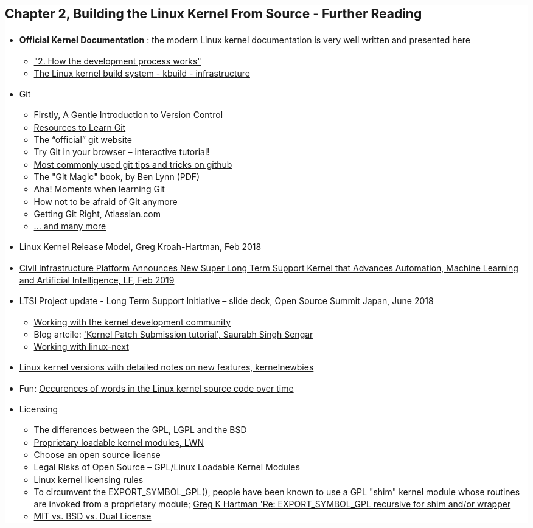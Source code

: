 ## Chapter 2, Building the Linux Kernel From Source - Further Reading

- **[Official Kernel Documentation](https://www.kernel.org/doc/html/latest/index.html)** : the modern Linux kernel documentation is very well written and presented here
	- ["2. How the development process works"](https://www.kernel.org/doc/html/latest/process/2.Process.html#how-the-development-process-works)
	- [The Linux kernel build system - kbuild - infrastructure](https://www.kernel.org/doc/Documentation/kbuild/)

- Git
    - [Firstly, A Gentle Introduction to Version Control](http://chronicle.com/blogs/profhacker/a-gentle-introduction-to-version-control/23064)
    - [Resources to Learn Git](http://try.github.io/)
    - [The “official” git website](http://git-scm.com/)
    - [Try Git in your browser – interactive tutorial!](https://try.github.io/levels/1/challenges/1)
    - [Most commonly used git tips and tricks on github](https://github.com/git-tips/tips)
    - [The "Git Magic" book, by Ben Lynn (PDF)](http://www-cs-students.stanford.edu/~blynn/gitmagic/book.pdf)
    - [Aha! Moments when learning Git](http://betterexplained.com/articles/aha-moments-when-learning-git/)
    - [How not to be afraid of Git anymore](https://medium.freecodecamp.org/how-not-to-be-afraid-of-git-anymore-fe1da7415286)
    - [Getting Git Right, Atlassian.com](https://www.atlassian.com/git/) 
    - [... and many more](https://www.google.com/search?q=learning+to+use+git)

- [Linux Kernel Release Model, Greg Kroah-Hartman, Feb 2018](http://kroah.com/log/blog/2018/02/05/linux-kernel-release-model/)
- [Civil Infrastructure Platform Announces New Super Long Term Support Kernel that Advances Automation, Machine Learning and Artificial Intelligence, LF, Feb 2019](https://www.linuxfoundation.org/press-release/2019/02/civil-infrastructure-platform-announces-new-super-long-termsupport-kernel-that-advances-automation-machine-learning-andartificial-intelligence/)
- [LTSI Project update - Long Term Support Initiative – slide deck, Open Source Summit Japan, June 2018](https://events19.linuxfoundation.org/wpcontent/uploads/2017/11/Using-Linux-for-Long-Term-Community-Status-and-the-Way-We-Go-OSS-Tsugikazu-Shibata.pdf)

    - [Working with the kernel development community](https://www.kernel.org/doc/html/latest/process/index.html#working-with-the-kernel-development-community)
    - Blog artcile: ['Kernel Patch Submission tutorial', Saurabh Singh Sengar](https://saurabhsengarblog.wordpress.com/2015/11/26/kernel-patch-submission-tutorial/)
    - [Working with linux-next](https://www.kernel.org/doc/man-pages/linux-next.html)

- [Linux kernel versions with detailed notes on new features, kernelnewbies](https://kernelnewbies.org/LinuxVersions)
- Fun: [Occurences of words in the Linux kernel source code over time](https://www.vidarholen.net/contents/wordcount/#hack*,workaround*,todo,fixme)

- Licensing
	-   [The differences between the GPL, LGPL and the BSD](https://fosswire.com/post/2007/04/the-differences-between-the-gpl-lgpl-and-the-bsd/)
	- [Proprietary loadable kernel modules, LWN](https://lwn.net/Articles/434491/)
	- [Choose an open source license](https://choosealicense.com/)
	- [Legal Risks of Open Source – GPL/Linux Loadable Kernel Modules](http://sourceauditor.com/blog/legal-risks-of-open-source-gpllinux-loadable-kernel-modules/)
	- [Linux kernel licensing rules](https://www.kernel.org/doc/html/latest/process/license-rules.html#linux-kernel-licensing-rules)
	- To circumvent the EXPORT_SYMBOL_GPL(), people have been known to use a GPL "shim" kernel module whose routines are invoked from a proprietary module; [Greg K Hartman 'Re: EXPORT_SYMBOL_GPL recursive for shim and/or wrapper](http://linux-kernel.2935.n7.nabble.com/EXPORT-SYMBOL-GPL-recursive-for-shim-and-or-wrappers-tp474689p474690.html)
	- [MIT vs. BSD vs. Dual License](https://softwareengineering.stackexchange.com/questions/121998/mit-vs-bsd-vs-dual-license)
